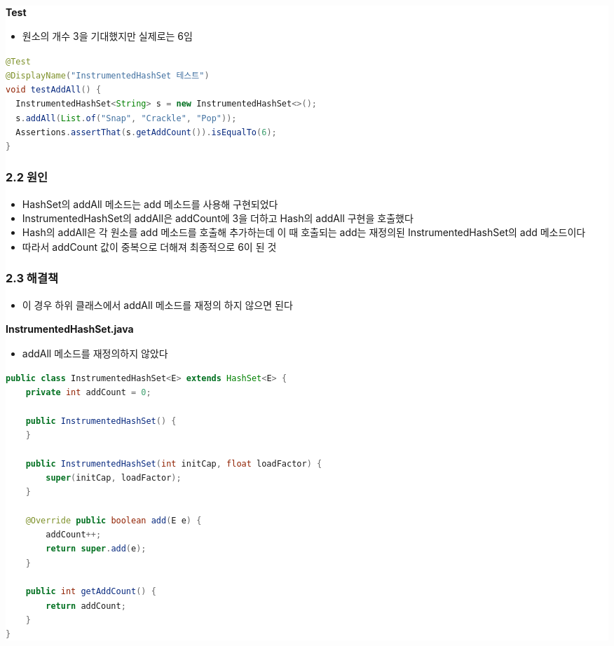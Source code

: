 

**Test**

* 원소의 개수 3을 기대했지만 실제로는 6임

```java
@Test
@DisplayName("InstrumentedHashSet 테스트")
void testAddAll() {
  InstrumentedHashSet<String> s = new InstrumentedHashSet<>();
  s.addAll(List.of("Snap", "Crackle", "Pop"));
  Assertions.assertThat(s.getAddCount()).isEqualTo(6);
}
```



### 2.2 원인

* HashSet의 addAll 메소드는 add 메소드를 사용해 구현되었다
* InstrumentedHashSet의 addAll은 addCount에 3을 더하고 Hash의 addAll 구현을 호출했다
* Hash의 addAll은 각 원소를 add 메소드를 호출해 추가하는데 이 때 호출되는 add는 재정의된 InstrumentedHashSet의 add 메소드이다
* 따라서 addCount 값이 중복으로 더해져 최종적으로 6이 된 것 



### 2.3 해결책

* 이 경우 하위 클래스에서 addAll 메소드를 재정의 하지 않으면 된다



**InstrumentedHashSet.java**

* addAll 메소드를 재정의하지 않았다

```java
public class InstrumentedHashSet<E> extends HashSet<E> {
    private int addCount = 0;

    public InstrumentedHashSet() {
    }

    public InstrumentedHashSet(int initCap, float loadFactor) {
        super(initCap, loadFactor);
    }

    @Override public boolean add(E e) {
        addCount++;
        return super.add(e);
    }

    public int getAddCount() {
        return addCount;
    }
}
```
